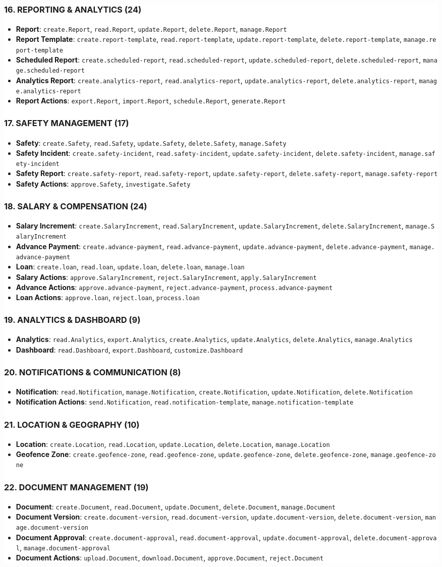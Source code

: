 ### 16. **REPORTING & ANALYTICS** (24)
- **Report**: `create.Report`, `read.Report`, `update.Report`, `delete.Report`, `manage.Report`
- **Report Template**: `create.report-template`, `read.report-template`, `update.report-template`, `delete.report-template`, `manage.report-template`
- **Scheduled Report**: `create.scheduled-report`, `read.scheduled-report`, `update.scheduled-report`, `delete.scheduled-report`, `manage.scheduled-report`
- **Analytics Report**: `create.analytics-report`, `read.analytics-report`, `update.analytics-report`, `delete.analytics-report`, `manage.analytics-report`
- **Report Actions**: `export.Report`, `import.Report`, `schedule.Report`, `generate.Report`

### 17. **SAFETY MANAGEMENT** (17)
- **Safety**: `create.Safety`, `read.Safety`, `update.Safety`, `delete.Safety`, `manage.Safety`
- **Safety Incident**: `create.safety-incident`, `read.safety-incident`, `update.safety-incident`, `delete.safety-incident`, `manage.safety-incident`
- **Safety Report**: `create.safety-report`, `read.safety-report`, `update.safety-report`, `delete.safety-report`, `manage.safety-report`
- **Safety Actions**: `approve.Safety`, `investigate.Safety`

### 18. **SALARY & COMPENSATION** (24)
- **Salary Increment**: `create.SalaryIncrement`, `read.SalaryIncrement`, `update.SalaryIncrement`, `delete.SalaryIncrement`, `manage.SalaryIncrement`
- **Advance Payment**: `create.advance-payment`, `read.advance-payment`, `update.advance-payment`, `delete.advance-payment`, `manage.advance-payment`
- **Loan**: `create.loan`, `read.loan`, `update.loan`, `delete.loan`, `manage.loan`
- **Salary Actions**: `approve.SalaryIncrement`, `reject.SalaryIncrement`, `apply.SalaryIncrement`
- **Advance Actions**: `approve.advance-payment`, `reject.advance-payment`, `process.advance-payment`
- **Loan Actions**: `approve.loan`, `reject.loan`, `process.loan`

### 19. **ANALYTICS & DASHBOARD** (9)
- **Analytics**: `read.Analytics`, `export.Analytics`, `create.Analytics`, `update.Analytics`, `delete.Analytics`, `manage.Analytics`
- **Dashboard**: `read.Dashboard`, `export.Dashboard`, `customize.Dashboard`

### 20. **NOTIFICATIONS & COMMUNICATION** (8)
- **Notification**: `read.Notification`, `manage.Notification`, `create.Notification`, `update.Notification`, `delete.Notification`
- **Notification Actions**: `send.Notification`, `read.notification-template`, `manage.notification-template`

### 21. **LOCATION & GEOGRAPHY** (10)
- **Location**: `create.Location`, `read.Location`, `update.Location`, `delete.Location`, `manage.Location`
- **Geofence Zone**: `create.geofence-zone`, `read.geofence-zone`, `update.geofence-zone`, `delete.geofence-zone`, `manage.geofence-zone`

### 22. **DOCUMENT MANAGEMENT** (19)
- **Document**: `create.Document`, `read.Document`, `update.Document`, `delete.Document`, `manage.Document`
- **Document Version**: `create.document-version`, `read.document-version`, `update.document-version`, `delete.document-version`, `manage.document-version`
- **Document Approval**: `create.document-approval`, `read.document-approval`, `update.document-approval`, `delete.document-approval`, `manage.document-approval`
- **Document Actions**: `upload.Document`, `download.Document`, `approve.Document`, `reject.Document`
